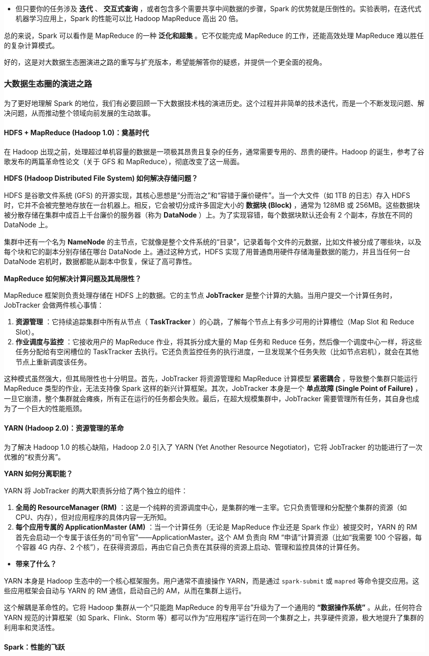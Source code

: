* 但只要你的任务涉及 **迭代** 、 **交互式查询** ，或者包含多个需要共享中间数据的步骤，Spark 的优势就是压倒性的。实验表明，在迭代式机器学习应用上，Spark 的性能可以比 Hadoop MapReduce 高出 20 倍。

总的来说，Spark 可以看作是 MapReduce 的一种 **泛化和超集** 。它不仅能完成 MapReduce 的工作，还能高效处理 MapReduce 难以胜任的复杂计算模式。

好的，这是对大数据生态圈演进之路的重写与扩充版本，希望能解答你的疑惑，并提供一个更全面的视角。

### 大数据生态圈的演进之路

为了更好地理解 Spark 的地位，我们有必要回顾一下大数据技术栈的演进历史。这个过程并非简单的技术迭代，而是一个不断发现问题、解决问题，从而推动整个领域向前发展的生动故事。

#### HDFS + MapReduce (Hadoop 1.0)：奠基时代

在 Hadoop 出现之前，处理超过单机容量的数据是一项极其昂贵且复杂的任务，通常需要专用的、昂贵的硬件。Hadoop 的诞生，参考了谷歌发布的两篇革命性论文（关于 GFS 和 MapReduce），彻底改变了这一局面。

**HDFS (Hadoop Distributed File System) 如何解决存储问题？**

HDFS 是谷歌文件系统 (GFS) 的开源实现，其核心思想是“分而治之”和“容错于廉价硬件”。当一个大文件（如 1TB 的日志）存入 HDFS 时，它并不会被完整地存放在一台机器上。相反，它会被切分成许多固定大小的 **数据块 (Block)** ，通常为 128MB 或 256MB。这些数据块被分散存储在集群中成百上千台廉价的服务器（称为 **DataNode** ）上。为了实现容错，每个数据块默认还会有 2 个副本，存放在不同的 DataNode 上。

集群中还有一个名为 **NameNode** 的主节点，它就像是整个文件系统的“目录”，记录着每个文件的元数据，比如文件被分成了哪些块，以及每个块和它的副本分别存储在哪台 DataNode 上。通过这种方式，HDFS 实现了用普通商用硬件存储海量数据的能力，并且当任何一台 DataNode 宕机时，数据都能从副本中恢复，保证了高可靠性。

**MapReduce 如何解决计算问题及其局限性？**

MapReduce 框架则负责处理存储在 HDFS 上的数据。它的主节点 **JobTracker** 是整个计算的大脑。当用户提交一个计算任务时，JobTracker 会做两件核心事情：
1.  **资源管理** ：它持续追踪集群中所有从节点（ **TaskTracker** ）的心跳，了解每个节点上有多少可用的计算槽位（Map Slot 和 Reduce Slot）。
2.  **作业调度与监控** ：它接收用户的 MapReduce 作业，将其拆分成大量的 Map 任务和 Reduce 任务，然后像一个调度中心一样，将这些任务分配给有空闲槽位的 TaskTracker 去执行。它还负责监控任务的执行进度，一旦发现某个任务失败（比如节点宕机），就会在其他节点上重新调度该任务。

这种模式虽然强大，但其局限性也十分明显。首先，JobTracker 将资源管理和 MapReduce 计算模型 **紧密耦合** ，导致整个集群只能运行 MapReduce 类型的作业，无法支持像 Spark 这样的新兴计算框架。其次，JobTracker 本身是一个 **单点故障 (Single Point of Failure)** ，一旦它崩溃，整个集群就会瘫痪，所有正在运行的任务都会失败。最后，在超大规模集群中，JobTracker 需要管理所有任务，其自身也成为了一个巨大的性能瓶颈。

#### YARN (Hadoop 2.0)：资源管理的革命

为了解决 Hadoop 1.0 的核心缺陷，Hadoop 2.0 引入了 YARN (Yet Another Resource Negotiator)，它将 JobTracker 的功能进行了一次优雅的“权责分离”。

**YARN 如何分离职能？**

YARN 将 JobTracker 的两大职责拆分给了两个独立的组件：
1.  **全局的 ResourceManager (RM)** ：这是一个纯粹的资源调度中心，是集群的唯一主宰。它只负责管理和分配整个集群的资源（如 CPU、内存），但对应用程序的具体内容一无所知。
2.  **每个应用专属的 ApplicationMaster (AM)** ：当一个计算任务（无论是 MapReduce 作业还是 Spark 作业）被提交时，YARN 的 RM 首先会启动一个专属于该任务的“司令官”——ApplicationMaster。这个 AM 负责向 RM “申请”计算资源（比如“我需要 100 个容器，每个容器 4G 内存、2 个核”），在获得资源后，再由它自己负责在其获得的资源上启动、管理和监控具体的计算任务。

* **带来了什么？**

YARN 本身是 Hadoop 生态中的一个核心框架服务。用户通常不直接操作 YARN，而是通过 `spark-submit` 或 `mapred` 等命令提交应用。这些应用框架会自动与 YARN 的 RM 通信，启动自己的 AM，从而在集群上运行。

这个解耦是革命性的。它将 Hadoop 集群从一个“只能跑 MapReduce 的专用平台”升级为了一个通用的 **“数据操作系统”** 。从此，任何符合 YARN 规范的计算框架（如 Spark、Flink、Storm 等）都可以作为“应用程序”运行在同一个集群之上，共享硬件资源，极大地提升了集群的利用率和灵活性。

#### Spark：性能的飞跃
